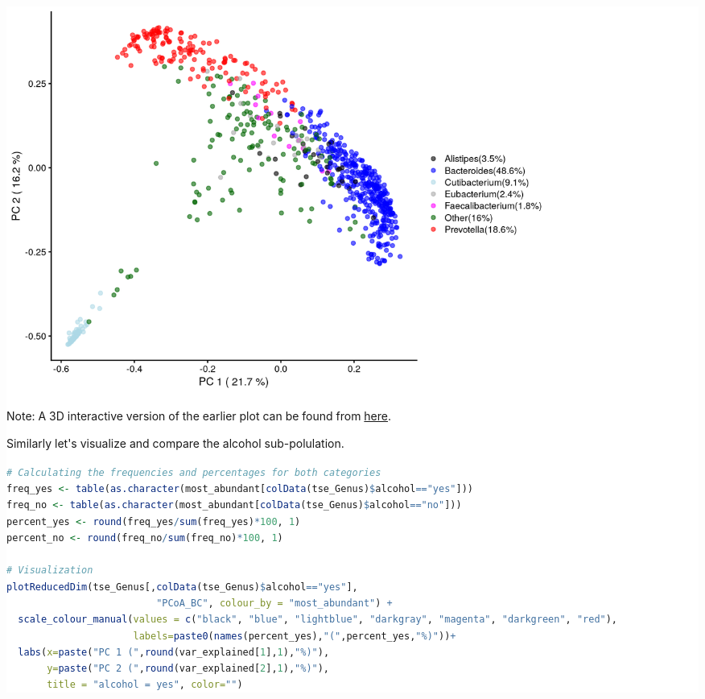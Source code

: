 <img src="15_beta_diversity_files/figure-html/unnamed-chunk-8-1.png" width="672" />

Note: A 3D interactive version of the earlier plot can be found from [here](https://microbiome.github.io/OMA/interactive-3d-plots.html).

Similarly let's visualize and compare the alcohol sub-polulation.

```r
# Calculating the frequencies and percentages for both categories
freq_yes <- table(as.character(most_abundant[colData(tse_Genus)$alcohol=="yes"]))
freq_no <- table(as.character(most_abundant[colData(tse_Genus)$alcohol=="no"]))
percent_yes <- round(freq_yes/sum(freq_yes)*100, 1)
percent_no <- round(freq_no/sum(freq_no)*100, 1)

# Visualization
plotReducedDim(tse_Genus[,colData(tse_Genus)$alcohol=="yes"],
                          "PCoA_BC", colour_by = "most_abundant") +
  scale_colour_manual(values = c("black", "blue", "lightblue", "darkgray", "magenta", "darkgreen", "red"),
                      labels=paste0(names(percent_yes),"(",percent_yes,"%)"))+
  labs(x=paste("PC 1 (",round(var_explained[1],1),"%)"),
       y=paste("PC 2 (",round(var_explained[2],1),"%)"),
       title = "alcohol = yes", color="")
```
